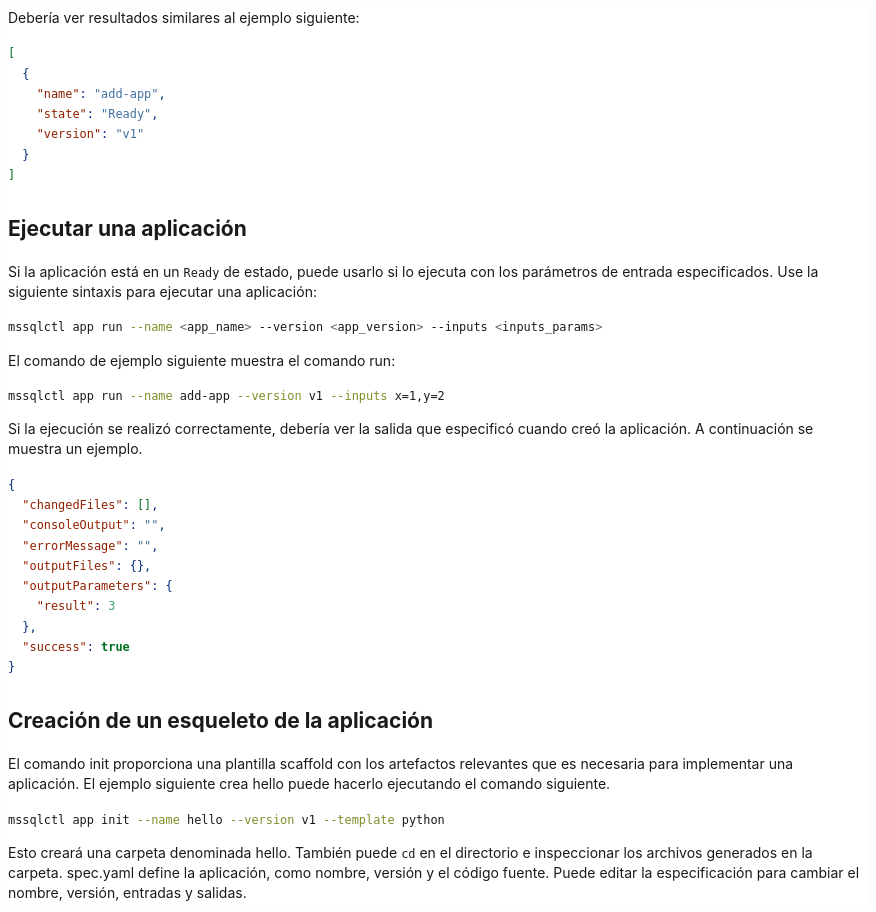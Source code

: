 Debería ver resultados similares al ejemplo siguiente:

```json
[
  {
    "name": "add-app",
    "state": "Ready",
    "version": "v1"
  }
]
```

## <a name="run-an-app"></a>Ejecutar una aplicación

Si la aplicación está en un `Ready` de estado, puede usarlo si lo ejecuta con los parámetros de entrada especificados. Use la siguiente sintaxis para ejecutar una aplicación:

```bash
mssqlctl app run --name <app_name> --version <app_version> --inputs <inputs_params>
```

El comando de ejemplo siguiente muestra el comando run:

```bash
mssqlctl app run --name add-app --version v1 --inputs x=1,y=2
```

Si la ejecución se realizó correctamente, debería ver la salida que especificó cuando creó la aplicación. A continuación se muestra un ejemplo.

```json
{
  "changedFiles": [],
  "consoleOutput": "",
  "errorMessage": "",
  "outputFiles": {},
  "outputParameters": {
    "result": 3
  },
  "success": true
}
```

## <a name="create-an-app-skeleton"></a>Creación de un esqueleto de la aplicación

El comando init proporciona una plantilla scaffold con los artefactos relevantes que es necesaria para implementar una aplicación. El ejemplo siguiente crea hello puede hacerlo ejecutando el comando siguiente.

```bash
mssqlctl app init --name hello --version v1 --template python
```

Esto creará una carpeta denominada hello.  También puede `cd` en el directorio e inspeccionar los archivos generados en la carpeta. spec.yaml define la aplicación, como nombre, versión y el código fuente. Puede editar la especificación para cambiar el nombre, versión, entradas y salidas.
